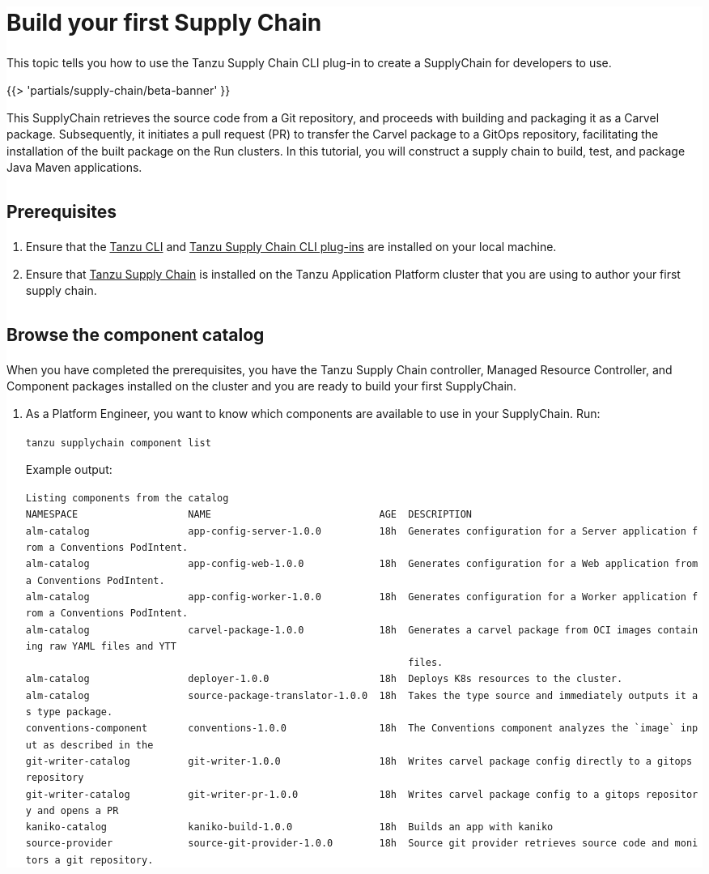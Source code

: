 # Build your first Supply Chain

This topic tells you how to use the Tanzu Supply Chain CLI plug-in to create a SupplyChain
for developers to use.

{{> 'partials/supply-chain/beta-banner' }}

This SupplyChain retrieves the source code from a Git repository, and proceeds with building and
packaging it as a Carvel package. Subsequently, it initiates a pull request (PR) to transfer the Carvel
package to a GitOps repository, facilitating the installation of the built package on the Run
clusters. In this tutorial, you will construct a supply chain to build, test, and package Java Maven
applications.

## Prerequisites

1. Ensure that the [Tanzu CLI](../../../install-tanzu-cli.hbs.md#install-tanzu-cli) and
[Tanzu Supply Chain CLI plug-ins](../how-to/install-the-cli.hbs.md) are installed on your local machine.

2. Ensure that [Tanzu Supply Chain](../how-to/installing-supply-chain/about.hbs.md) is installed
on the Tanzu Application Platform cluster that you are using to author your first supply chain.

## Browse the component catalog

When you have completed the prerequisites, you have the
Tanzu Supply Chain controller, Managed Resource Controller, and Component packages installed on the
cluster and you are ready to build your first SupplyChain.

1. As a Platform Engineer, you want to know which components are available to use in your SupplyChain.
Run:

    ```console
    tanzu supplychain component list
    ```

    Example output:

    ```console
    Listing components from the catalog
    NAMESPACE                   NAME                             AGE  DESCRIPTION                                                                       
    alm-catalog                 app-config-server-1.0.0          18h  Generates configuration for a Server application from a Conventions PodIntent.    
    alm-catalog                 app-config-web-1.0.0             18h  Generates configuration for a Web application from a Conventions PodIntent.       
    alm-catalog                 app-config-worker-1.0.0          18h  Generates configuration for a Worker application from a Conventions PodIntent.    
    alm-catalog                 carvel-package-1.0.0             18h  Generates a carvel package from OCI images containing raw YAML files and YTT      
                                                                      files.                                                                            
    alm-catalog                 deployer-1.0.0                   18h  Deploys K8s resources to the cluster.                                             
    alm-catalog                 source-package-translator-1.0.0  18h  Takes the type source and immediately outputs it as type package.                 
    conventions-component       conventions-1.0.0                18h  The Conventions component analyzes the `image` input as described in the          
    git-writer-catalog          git-writer-1.0.0                 18h  Writes carvel package config directly to a gitops repository                      
    git-writer-catalog          git-writer-pr-1.0.0              18h  Writes carvel package config to a gitops repository and opens a PR                
    kaniko-catalog              kaniko-build-1.0.0               18h  Builds an app with kaniko                                                         
    source-provider             source-git-provider-1.0.0        18h  Source git provider retrieves source code and monitors a git repository.          